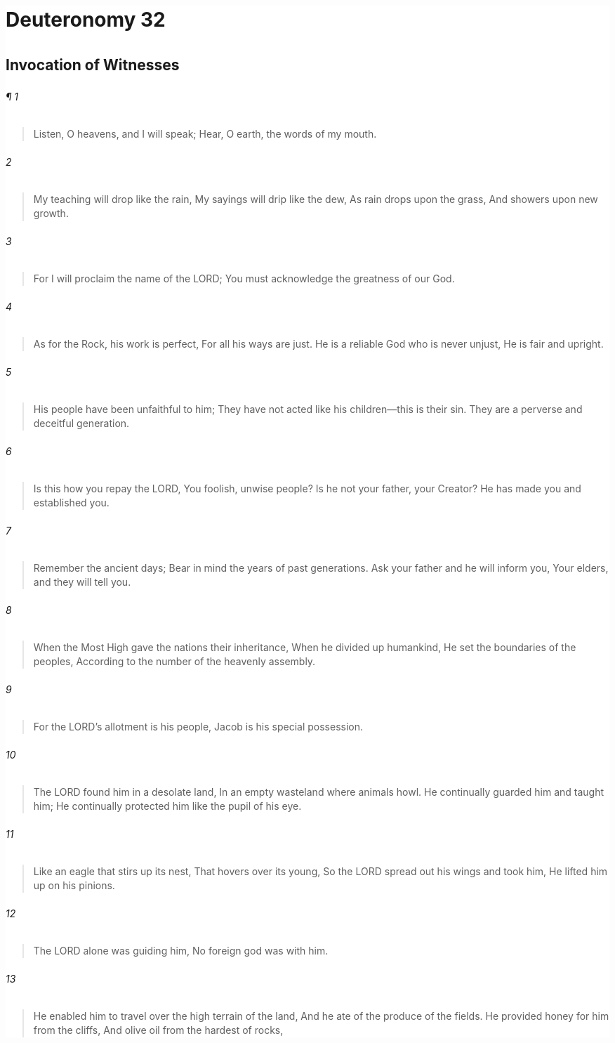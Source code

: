 # Deuteronomy 32
## Invocation of Witnesses
###### ¶ 1
> Listen, O heavens, and I will speak;
> Hear, O earth, the words of my mouth.
###### 2
> My teaching will drop like the rain,
> My sayings will drip like the dew,
> As rain drops upon the grass,
> And showers upon new growth.
###### 3
> For I will proclaim the name of the LORD;
> You must acknowledge the greatness of our God.
###### 4
> As for the Rock, his work is perfect,
> For all his ways are just.
> He is a reliable God who is never unjust,
> He is fair and upright.
###### 5
> His people have been unfaithful to him;
> They have not acted like his children—this is their sin.
> They are a perverse and deceitful generation.
###### 6
> Is this how you repay the LORD,
> You foolish, unwise people?
> Is he not your father, your Creator?
> He has made you and established you.
###### 7
> Remember the ancient days;
> Bear in mind the years of past generations.
> Ask your father and he will inform you,
> Your elders, and they will tell you.
###### 8
> When the Most High gave the nations their inheritance,
> When he divided up humankind,
> He set the boundaries of the peoples,
> According to the number of the heavenly assembly.
###### 9
> For the LORD’s allotment is his people,
> Jacob is his special possession.
###### 10
> The LORD found him in a desolate land,
> In an empty wasteland where animals howl.
> He continually guarded him and taught him;
> He continually protected him like the pupil of his eye.
###### 11
> Like an eagle that stirs up its nest,
> That hovers over its young,
> So the LORD spread out his wings and took him,
> He lifted him up on his pinions.
###### 12
> The LORD alone was guiding him,
> No foreign god was with him.
###### 13
> He enabled him to travel over the high terrain of the land,
> And he ate of the produce of the fields.
> He provided honey for him from the cliffs,
> And olive oil from the hardest of rocks,